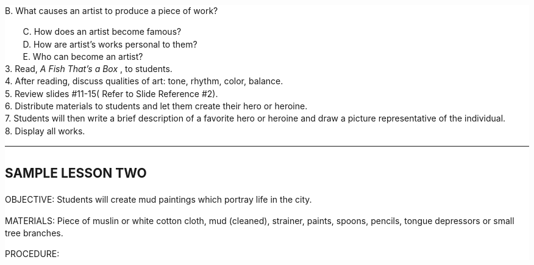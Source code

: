 B. What causes an artist to produce a piece of work?
<dt>
<font color="#ffffff" style="visibility:hidden;">
____
</font>
C. How does an artist become famous?
<dt>
<font color="#ffffff" style="visibility:hidden;">
____
</font>
D. How are artist’s works personal to them?
<dt>
<font color="#ffffff" style="visibility:hidden;">
____
</font>
E. Who can become an artist?
<dt>
3. Read,
<i>
A Fish That’s a Box
</i>
, to students.
<dt>
4. After reading, discuss qualities of art: tone, rhythm, color, balance.
<dt>
5. Review slides #11-15( Refer to Slide Reference #2).
<dt>
6. Distribute materials to students and let them create their hero or heroine.
<dt>
7. Students will then write a brief description of a favorite hero or heroine and draw a picture representative of the individual.
<dt>
8. Display all works.
</dt>
</dt>
</dt>
</dt>
</dt>
</dt>
</dt>
</dt>
</dt>
</dt>
</dt>
</dt>
</dt>
</dl>
</blockquote>
<hr/>
<h2>
SAMPLE LESSON TWO
</h2>
OBJECTIVE: Students will create mud paintings which portray life in the city.
<p>
MATERIALS: Piece of muslin or white cotton cloth, mud (cleaned), strainer, paints, spoons, pencils, tongue depressors or small tree branches.
</p>
<p>
PROCEDURE:
</p>
<blockquote>
<dl>
<dt>